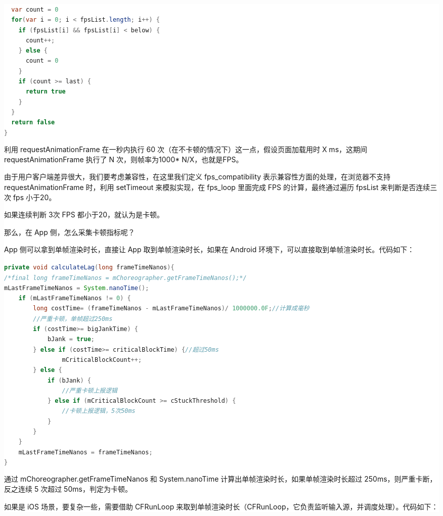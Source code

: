 ```java
  var count = 0
  for(var i = 0; i < fpsList.length; i++) {
    if (fpsList[i] && fpsList[i] < below) {
      count++;
    } else {
      count = 0
    }
    if (count >= last) {
      return true
    }
  }
  return false
}
```

利用 requestAnimationFrame 在一秒内执行 60 次（在不卡顿的情况下）这一点，假设页面加载用时 X ms，这期间 requestAnimationFrame 执行了 N 次，则帧率为1000\* N/X，也就是FPS。

由于用户客户端差异很大，我们要考虑兼容性，在这里我们定义 fps_compatibility 表示兼容性方面的处理，在浏览器不支持 requestAnimationFrame 时，利用 setTimeout 来模拟实现，在 fps_loop 里面完成 FPS 的计算，最终通过遍历 fpsList 来判断是否连续三次 fps 小于20。

如果连续判断 3次 FPS 都小于20，就认为是卡顿。

那么，在 App 侧，怎么采集卡顿指标呢？

App 侧可以拿到单帧渲染时长，直接让 App 取到单帧渲染时长，如果在 Android 环境下，可以直接取到单帧渲染时长。代码如下：

```java
private void calculateLag(long frameTimeNanos){
/*final long frameTimeNanos = mChoreographer.getFrameTimeNanos();*/
mLastFrameTimeNanos = System.nanoTime();
    if (mLastFrameTimeNanos != 0) {
        long costTime= (frameTimeNanos - mLastFrameTimeNanos)/ 1000000.0F;//计算成毫秒
        //严重卡顿，单帧超过250ms
        if (costTime>= bigJankTime) {
            bJank = true;
        } else if (costTime>= criticalBlockTime) {//超过50ms
                mCriticalBlockCount++;
        } else {
            if (bJank) {
                //严重卡顿上报逻辑
            } else if (mCriticalBlockCount >= cStuckThreshold) {
                //卡顿上报逻辑，5次50ms
            }
        }
    }
    mLastFrameTimeNanos = frameTimeNanos;
}
```

通过 mChoreographer.getFrameTimeNanos 和 System.nanoTime 计算出单帧渲染时长，如果单帧渲染时长超过 250ms，则严重卡断，反之连续 5 次超过 50ms，判定为卡顿。

如果是 iOS 场景，要复杂一些，需要借助 CFRunLoop 来取到单帧渲染时长（CFRunLoop，它负责监听输入源，并调度处理）。代码如下：
